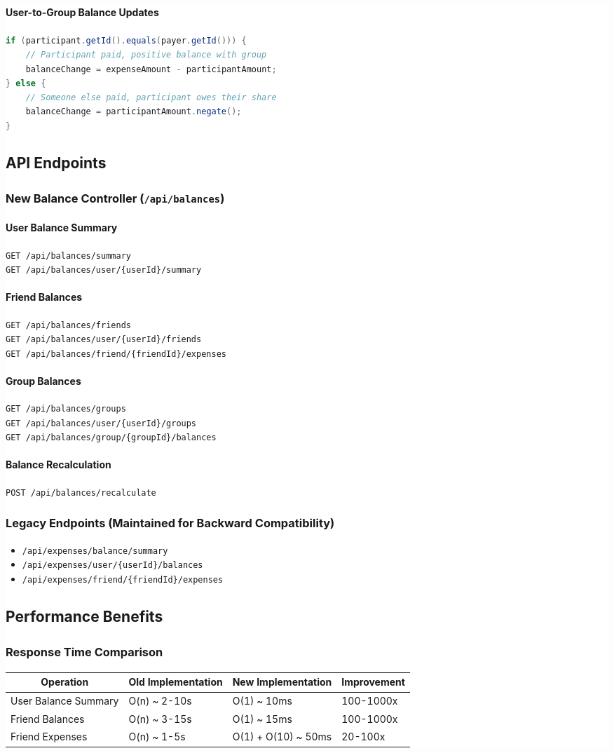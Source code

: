 #### User-to-Group Balance Updates
```java
if (participant.getId().equals(payer.getId())) {
    // Participant paid, positive balance with group
    balanceChange = expenseAmount - participantAmount;
} else {
    // Someone else paid, participant owes their share
    balanceChange = participantAmount.negate();
}
```

## API Endpoints

### New Balance Controller (`/api/balances`)

#### User Balance Summary
```http
GET /api/balances/summary
GET /api/balances/user/{userId}/summary
```

#### Friend Balances
```http
GET /api/balances/friends
GET /api/balances/user/{userId}/friends
GET /api/balances/friend/{friendId}/expenses
```

#### Group Balances
```http
GET /api/balances/groups
GET /api/balances/user/{userId}/groups
GET /api/balances/group/{groupId}/balances
```

#### Balance Recalculation
```http
POST /api/balances/recalculate
```

### Legacy Endpoints (Maintained for Backward Compatibility)
- `/api/expenses/balance/summary`
- `/api/expenses/user/{userId}/balances`
- `/api/expenses/friend/{friendId}/expenses`

## Performance Benefits

### Response Time Comparison

| Operation | Old Implementation | New Implementation | Improvement |
|-----------|-------------------|-------------------|-------------|
| User Balance Summary | O(n) ~ 2-10s | O(1) ~ 10ms | 100-1000x |
| Friend Balances | O(n) ~ 3-15s | O(1) ~ 15ms | 100-1000x |
| Friend Expenses | O(n) ~ 1-5s | O(1) + O(10) ~ 50ms | 20-100x |
